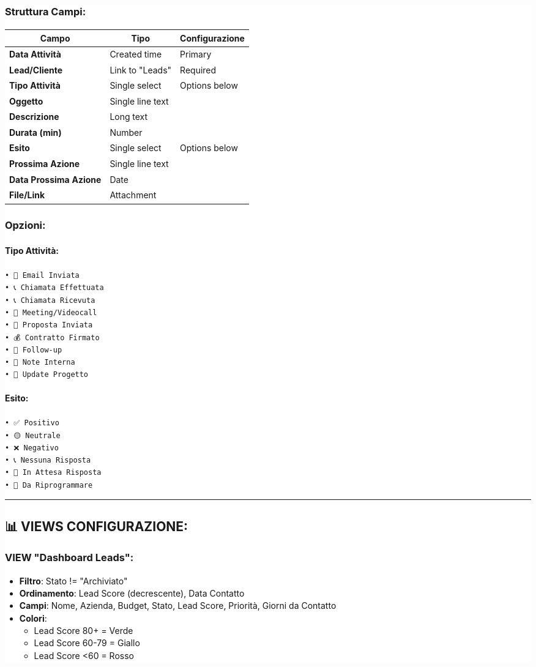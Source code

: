 ### **Struttura Campi:**

| Campo | Tipo | Configurazione |
|-------|------|----------------|
| **Data Attività** | Created time | Primary |
| **Lead/Cliente** | Link to "Leads" | Required |
| **Tipo Attività** | Single select | Options below |
| **Oggetto** | Single line text | |
| **Descrizione** | Long text | |
| **Durata (min)** | Number | |
| **Esito** | Single select | Options below |
| **Prossima Azione** | Single line text | |
| **Data Prossima Azione** | Date | |
| **File/Link** | Attachment | |

### **Opzioni:**

#### **Tipo Attività:**
```
• 📧 Email Inviata
• 📞 Chiamata Effettuata
• 📞 Chiamata Ricevuta
• 👥 Meeting/Videocall
• 📄 Proposta Inviata
• 💰 Contratto Firmato
• 🎯 Follow-up
• 📝 Note Interna
• 🔄 Update Progetto
```

#### **Esito:**
```
• ✅ Positivo
• 🟡 Neutrale
• ❌ Negativo
• 📞 Nessuna Risposta
• 📧 In Attesa Risposta
• 🔄 Da Riprogrammare
```

---

## **📊 VIEWS CONFIGURAZIONE:**

### **VIEW "Dashboard Leads":**
- **Filtro**: Stato != "Archiviato"
- **Ordinamento**: Lead Score (decrescente), Data Contatto
- **Campi**: Nome, Azienda, Budget, Stato, Lead Score, Priorità, Giorni da Contatto
- **Colori**: 
  - Lead Score 80+ = Verde
  - Lead Score 60-79 = Giallo
  - Lead Score <60 = Rosso
